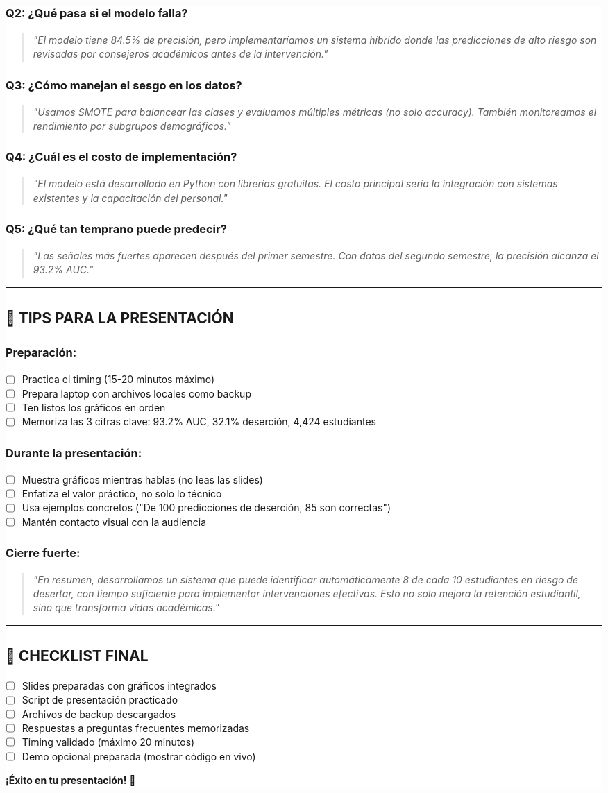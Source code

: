 ### **Q2: ¿Qué pasa si el modelo falla?**
> *"El modelo tiene 84.5% de precisión, pero implementaríamos un sistema híbrido donde las predicciones de alto riesgo son revisadas por consejeros académicos antes de la intervención."*

### **Q3: ¿Cómo manejan el sesgo en los datos?**
> *"Usamos SMOTE para balancear las clases y evaluamos múltiples métricas (no solo accuracy). También monitoreamos el rendimiento por subgrupos demográficos."*

### **Q4: ¿Cuál es el costo de implementación?**
> *"El modelo está desarrollado en Python con librerías gratuitas. El costo principal sería la integración con sistemas existentes y la capacitación del personal."*

### **Q5: ¿Qué tan temprano puede predecir?**
> *"Las señales más fuertes aparecen después del primer semestre. Con datos del segundo semestre, la precisión alcanza el 93.2% AUC."*

---

## 📱 **TIPS PARA LA PRESENTACIÓN**

### **Preparación:**
- [ ] Practica el timing (15-20 minutos máximo)
- [ ] Prepara laptop con archivos locales como backup
- [ ] Ten listos los gráficos en orden
- [ ] Memoriza las 3 cifras clave: 93.2% AUC, 32.1% deserción, 4,424 estudiantes

### **Durante la presentación:**
- [ ] Muestra gráficos mientras hablas (no leas las slides)
- [ ] Enfatiza el valor práctico, no solo lo técnico
- [ ] Usa ejemplos concretos ("De 100 predicciones de deserción, 85 son correctas")
- [ ] Mantén contacto visual con la audiencia

### **Cierre fuerte:**
> *"En resumen, desarrollamos un sistema que puede identificar automáticamente 8 de cada 10 estudiantes en riesgo de desertar, con tiempo suficiente para implementar intervenciones efectivas. Esto no solo mejora la retención estudiantil, sino que transforma vidas académicas."*

---

## 🎯 **CHECKLIST FINAL**

- [ ] Slides preparadas con gráficos integrados
- [ ] Script de presentación practicado
- [ ] Archivos de backup descargados
- [ ] Respuestas a preguntas frecuentes memorizadas
- [ ] Timing validado (máximo 20 minutos)
- [ ] Demo opcional preparada (mostrar código en vivo)

**¡Éxito en tu presentación!** 🚀
